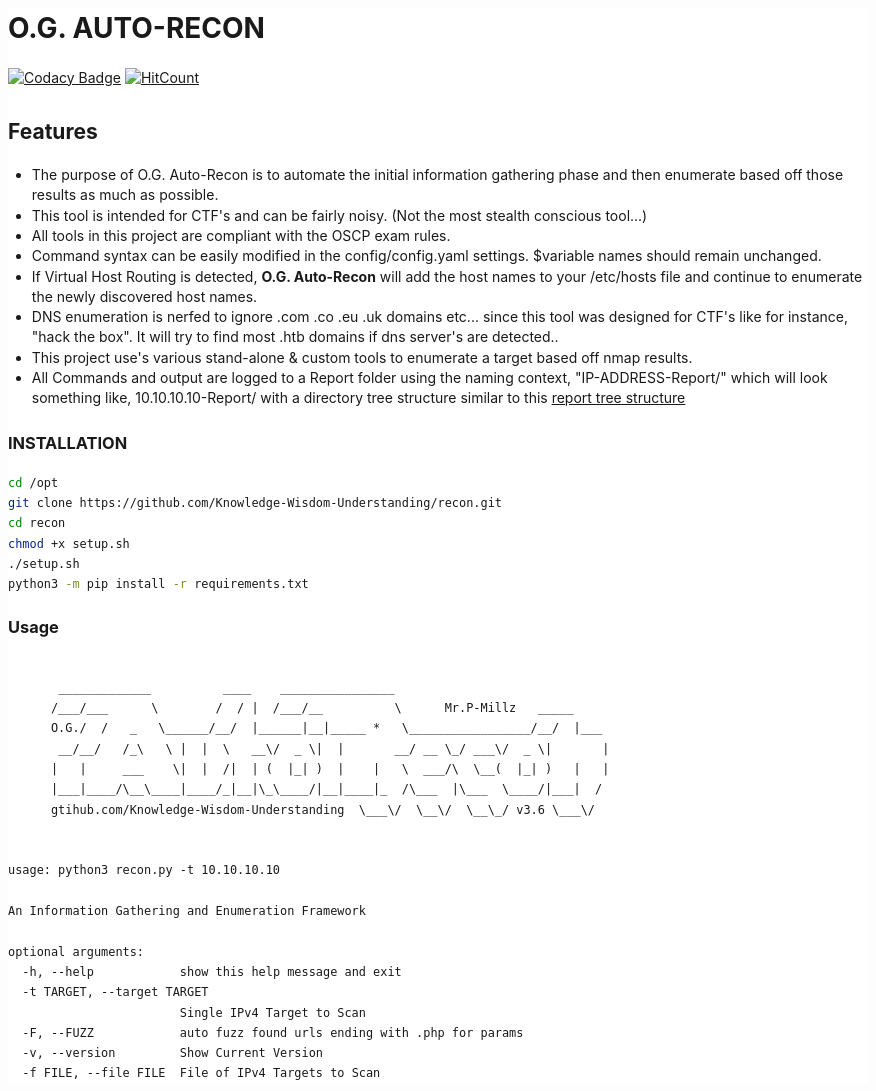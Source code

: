 # O.G. AUTO-RECON

[![Codacy Badge](https://api.codacy.com/project/badge/Grade/fa8f5aab4e434f848e5b7f27bb9eb816)](https://app.codacy.com/app/Knowledge-Wisdom-Understanding/recon?utm_source=github.com&utm_medium=referral&utm_content=Knowledge-Wisdom-Understanding/recon&utm_campaign=Badge_Grade_Dashboard)
[![HitCount](http://hits.dwyl.io/Knowledge-Wisdom-Understanding/https://githubcom/Knowledge-Wisdom-Understanding/recon.svg)](http://hits.dwyl.io/Knowledge-Wisdom-Understanding/https://githubcom/Knowledge-Wisdom-Understanding/recon)

## Features

- The purpose of O.G. Auto-Recon is to automate the initial information gathering phase and then enumerate based off those results as much as possible.
- This tool is intended for CTF's and can be fairly noisy. (Not the most stealth conscious tool...)
- All tools in this project are compliant with the OSCP exam rules.
- Command syntax can be easily modified in the config/config.yaml settings. \$variable names should remain unchanged.
- If Virtual Host Routing is detected, **O.G. Auto-Recon** will add the host names to your /etc/hosts file and continue to enumerate the newly discovered host names.
- DNS enumeration is nerfed to ignore .com .co .eu .uk domains etc... since this tool was designed for CTF's like for instance, "hack the box". It will try to find most .htb domains if dns server's are detected..
- This project use's various stand-alone & custom tools to enumerate a target based off nmap results.
- All Commands and output are logged to a Report folder using the naming context, "IP-ADDRESS-Report/" which will look something like, 10.10.10.10-Report/ with a directory tree structure similar to this [report tree structure](../master/docs/overview.md)

### INSTALLATION

```bash
cd /opt
git clone https://github.com/Knowledge-Wisdom-Understanding/recon.git
cd recon
chmod +x setup.sh
./setup.sh
python3 -m pip install -r requirements.txt
```

### Usage

```text

       _____________          ____    ________________
      /___/___      \        /  / |  /___/__          \      Mr.P-Millz   _____
      O.G./  /   _   \______/__/  |______|__|_____ *   \_________________/__/  |___
       __/__/   /_\   \ |  |  \   __\/  _ \|  |       __/ __ \_/ ___\/  _ \|       |
      |   |     ___    \|  |  /|  | (  |_| )  |    |   \  ___/\  \__(  |_| )   |   |
      |___|____/\__\____|____/_|__|\_\____/|__|____|_  /\___  |\___  \____/|___|  /
      gtihub.com/Knowledge-Wisdom-Understanding  \___\/  \__\/  \__\_/ v3.6 \___\/


usage: python3 recon.py -t 10.10.10.10

An Information Gathering and Enumeration Framework

optional arguments:
  -h, --help            show this help message and exit
  -t TARGET, --target TARGET
                        Single IPv4 Target to Scan
  -F, --FUZZ            auto fuzz found urls ending with .php for params
  -v, --version         Show Current Version
  -f FILE, --file FILE  File of IPv4 Targets to Scan
```